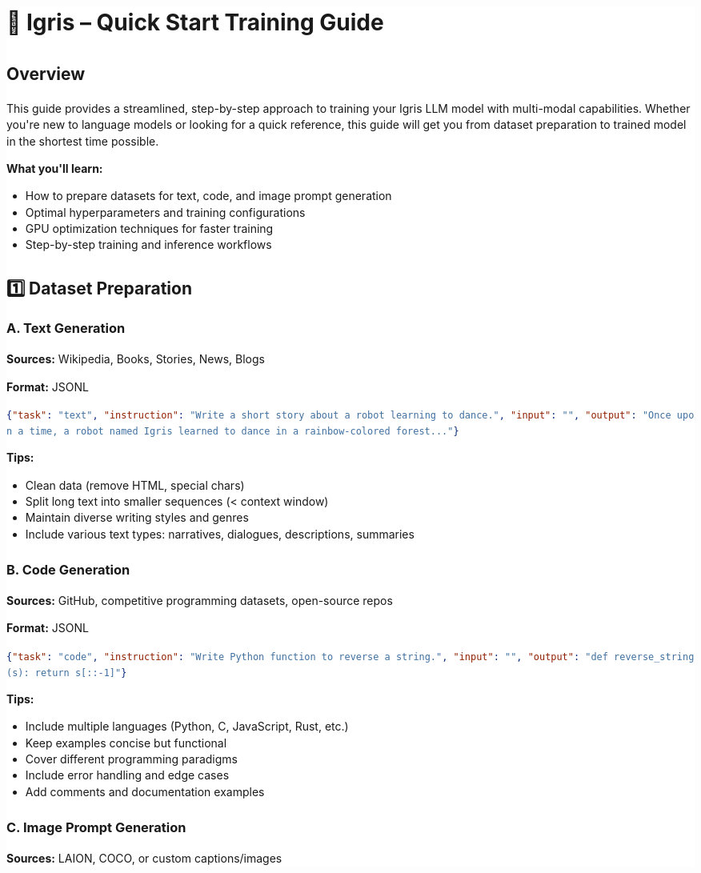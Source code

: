 # 🚀 Igris – Quick Start Training Guide

## Overview

This guide provides a streamlined, step-by-step approach to training your Igris LLM model with multi-modal capabilities. Whether you're new to language models or looking for a quick reference, this guide will get you from dataset preparation to trained model in the shortest time possible.

**What you'll learn:**
- How to prepare datasets for text, code, and image prompt generation
- Optimal hyperparameters and training configurations
- GPU optimization techniques for faster training
- Step-by-step training and inference workflows

## 1️⃣ Dataset Preparation

### A. Text Generation

**Sources:** Wikipedia, Books, Stories, News, Blogs

**Format:** JSONL
```json
{"task": "text", "instruction": "Write a short story about a robot learning to dance.", "input": "", "output": "Once upon a time, a robot named Igris learned to dance in a rainbow-colored forest..."}
```

**Tips:**
- Clean data (remove HTML, special chars)
- Split long text into smaller sequences (< context window)
- Maintain diverse writing styles and genres
- Include various text types: narratives, dialogues, descriptions, summaries

### B. Code Generation

**Sources:** GitHub, competitive programming datasets, open-source repos

**Format:** JSONL
```json
{"task": "code", "instruction": "Write Python function to reverse a string.", "input": "", "output": "def reverse_string(s): return s[::-1]"}
```

**Tips:**
- Include multiple languages (Python, C, JavaScript, Rust, etc.)
- Keep examples concise but functional
- Cover different programming paradigms
- Include error handling and edge cases
- Add comments and documentation examples

### C. Image Prompt Generation

**Sources:** LAION, COCO, or custom captions/images
